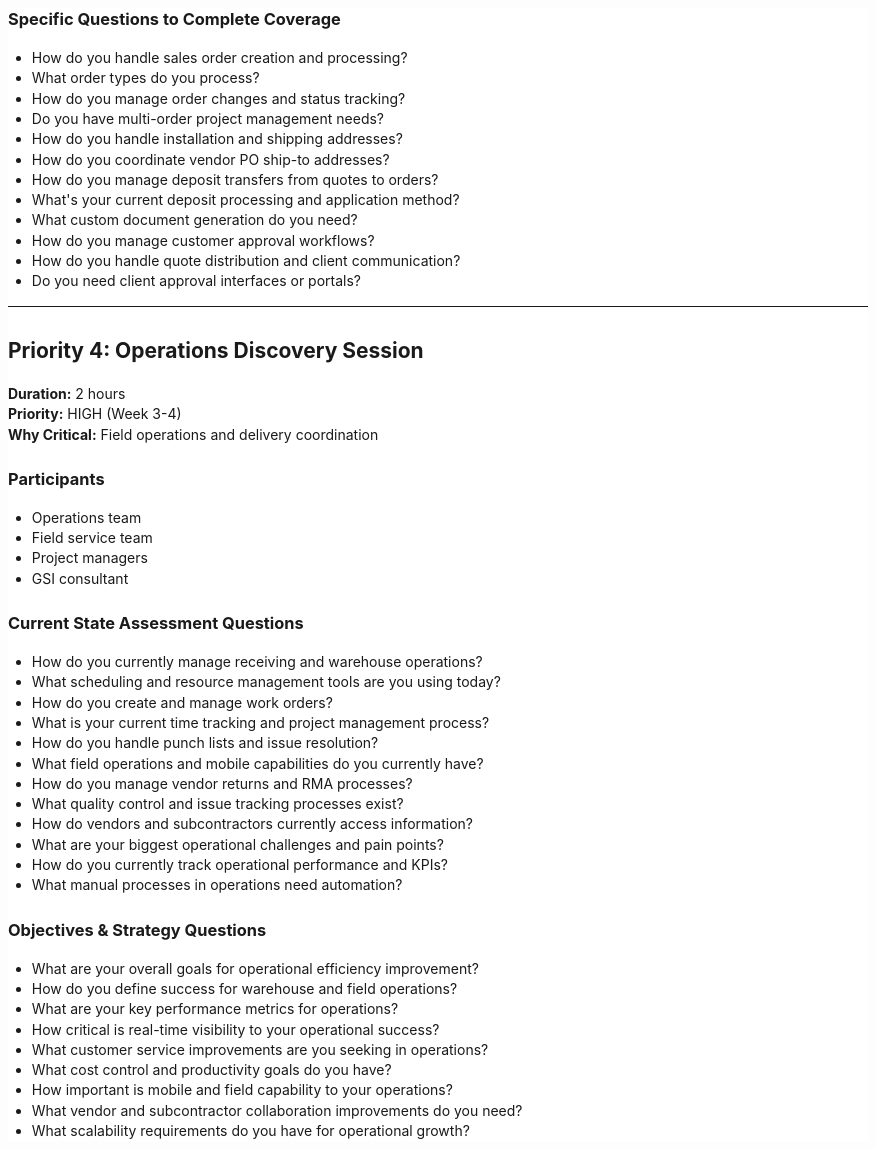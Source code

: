 ### Specific Questions to Complete Coverage
- How do you handle sales order creation and processing?
- What order types do you process?
- How do you manage order changes and status tracking?
- Do you have multi-order project management needs?
- How do you handle installation and shipping addresses?
- How do you coordinate vendor PO ship-to addresses?
- How do you manage deposit transfers from quotes to orders?
- What's your current deposit processing and application method?
- What custom document generation do you need?
- How do you manage customer approval workflows?
- How do you handle quote distribution and client communication?
- Do you need client approval interfaces or portals?

---

## Priority 4: Operations Discovery Session

**Duration:** 2 hours  
**Priority:** HIGH (Week 3-4)  
**Why Critical:** Field operations and delivery coordination

### Participants
- Operations team
- Field service team
- Project managers
- GSI consultant

### Current State Assessment Questions
- How do you currently manage receiving and warehouse operations?
- What scheduling and resource management tools are you using today?
- How do you create and manage work orders?
- What is your current time tracking and project management process?
- How do you handle punch lists and issue resolution?
- What field operations and mobile capabilities do you currently have?
- How do you manage vendor returns and RMA processes?
- What quality control and issue tracking processes exist?
- How do vendors and subcontractors currently access information?
- What are your biggest operational challenges and pain points?
- How do you currently track operational performance and KPIs?
- What manual processes in operations need automation?

### Objectives & Strategy Questions
- What are your overall goals for operational efficiency improvement?
- How do you define success for warehouse and field operations?
- What are your key performance metrics for operations?
- How critical is real-time visibility to your operational success?
- What customer service improvements are you seeking in operations?
- What cost control and productivity goals do you have?
- How important is mobile and field capability to your operations?
- What vendor and subcontractor collaboration improvements do you need?
- What scalability requirements do you have for operational growth?
